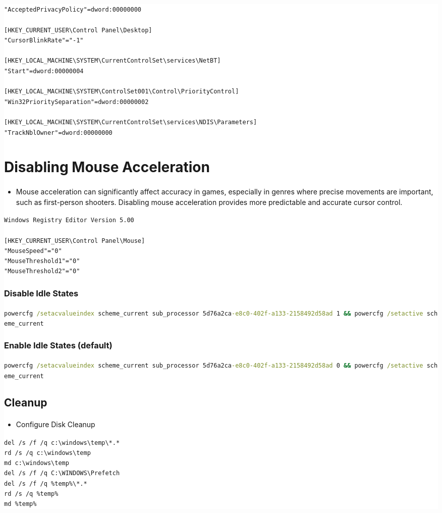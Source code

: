 ```
"AcceptedPrivacyPolicy"=dword:00000000

[HKEY_CURRENT_USER\Control Panel\Desktop]
"CursorBlinkRate"="-1"

[HKEY_LOCAL_MACHINE\SYSTEM\CurrentControlSet\services\NetBT]
"Start"=dword:00000004

[HKEY_LOCAL_MACHINE\SYSTEM\ControlSet001\Control\PriorityControl]
"Win32PrioritySeparation"=dword:00000002

[HKEY_LOCAL_MACHINE\SYSTEM\CurrentControlSet\services\NDIS\Parameters]
"TrackNblOwner"=dword:00000000
```

# Disabling Mouse Acceleration

- Mouse acceleration can significantly affect accuracy in games, especially in genres where precise movements are important, such as first-person shooters. Disabling mouse acceleration provides more predictable and accurate cursor control.

 ```
Windows Registry Editor Version 5.00

[HKEY_CURRENT_USER\Control Panel\Mouse]
"MouseSpeed"="0"
"MouseThreshold1"="0"
"MouseThreshold2"="0"
 ```


### Disable Idle States

```bat
powercfg /setacvalueindex scheme_current sub_processor 5d76a2ca-e8c0-402f-a133-2158492d58ad 1 && powercfg /setactive scheme_current
```

### Enable Idle States (default)

```bat
powercfg /setacvalueindex scheme_current sub_processor 5d76a2ca-e8c0-402f-a133-2158492d58ad 0 && powercfg /setactive scheme_current
```

## Cleanup

- Configure Disk Cleanup

```
del /s /f /q c:\windows\temp\*.*
rd /s /q c:\windows\temp
md c:\windows\temp
del /s /f /q C:\WINDOWS\Prefetch
del /s /f /q %temp%\*.*
rd /s /q %temp%
md %temp%
```

